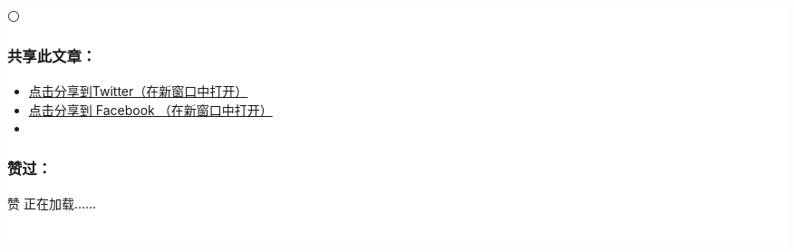    ⚪️
  </p>
  <div id="atatags-1611829871-60b704460b99c">
  </div>
  <div class="sharedaddy sd-sharing-enabled">
   <div class="robots-nocontent sd-block sd-social sd-social-icon sd-sharing">
    <h3 class="sd-title">
     共享此文章：
    </h3>
    <div class="sd-content">
     <ul>
      <li class="share-twitter">
       <a class="share-twitter sd-button share-icon no-text" data-shared="sharing-twitter-16177" href="https://www.iyouport.org/%e6%9d%a1%e6%9d%a1%e5%a4%a7%e8%b7%af%e9%80%9a%e5%8c%97%e4%ba%ac/?share=twitter" rel="nofollow noopener noreferrer" target="_blank" title="点击分享到Twitter">
        <span>
        </span>
        <span class="sharing-screen-reader-text">
         点击分享到Twitter（在新窗口中打开）
        </span>
       </a>
      </li>
      <li class="share-facebook">
       <a class="share-facebook sd-button share-icon no-text" data-shared="sharing-facebook-16177" href="https://www.iyouport.org/%e6%9d%a1%e6%9d%a1%e5%a4%a7%e8%b7%af%e9%80%9a%e5%8c%97%e4%ba%ac/?share=facebook" rel="nofollow noopener noreferrer" target="_blank" title="点击分享到 Facebook ">
        <span>
        </span>
        <span class="sharing-screen-reader-text">
         点击分享到 Facebook （在新窗口中打开）
        </span>
       </a>
      </li>
      <li class="share-end">
      </li>
     </ul>
    </div>
   </div>
  </div>
  <div class="sharedaddy sd-block sd-like jetpack-likes-widget-wrapper jetpack-likes-widget-unloaded" data-name="like-post-frame-161182987-16177-60b704460c24e" data-src="https://widgets.wp.com/likes/#blog_id=161182987&amp;post_id=16177&amp;origin=www.iyouport.org&amp;obj_id=161182987-16177-60b704460c24e" id="like-post-wrapper-161182987-16177-60b704460c24e">
   <h3 class="sd-title">
    赞过：
   </h3>
   <div class="likes-widget-placeholder post-likes-widget-placeholder" style="height: 55px;">
    <span class="button">
     <span>
      赞
     </span>
    </span>
    <span class="loading">
     正在加载……
    </span>
   </div>
   <span class="sd-text-color">
   </span>
   <a class="sd-link-color">
   </a>
  </div>
  <div class="jp-relatedposts" id="jp-relatedposts">
   <h3 class="jp-relatedposts-headline">
    <em>